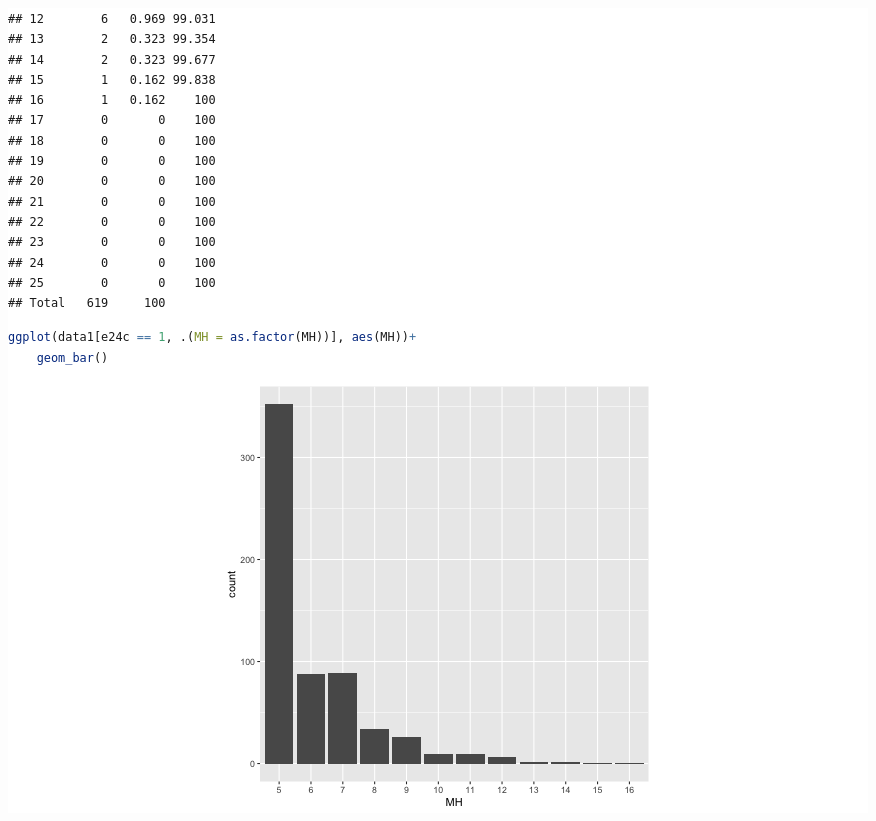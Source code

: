     ## 12        6   0.969 99.031
    ## 13        2   0.323 99.354
    ## 14        2   0.323 99.677
    ## 15        1   0.162 99.838
    ## 16        1   0.162    100
    ## 17        0       0    100
    ## 18        0       0    100
    ## 19        0       0    100
    ## 20        0       0    100
    ## 21        0       0    100
    ## 22        0       0    100
    ## 23        0       0    100
    ## 24        0       0    100
    ## 25        0       0    100
    ## Total   619     100

``` r
ggplot(data1[e24c == 1, .(MH = as.factor(MH))], aes(MH))+
    geom_bar()
```

<img src="figure/1116-Rmdunnamed-chunk-1-3.png" alt="plot of chunk unnamed-chunk-1" style="display: block; margin: auto;"/>
